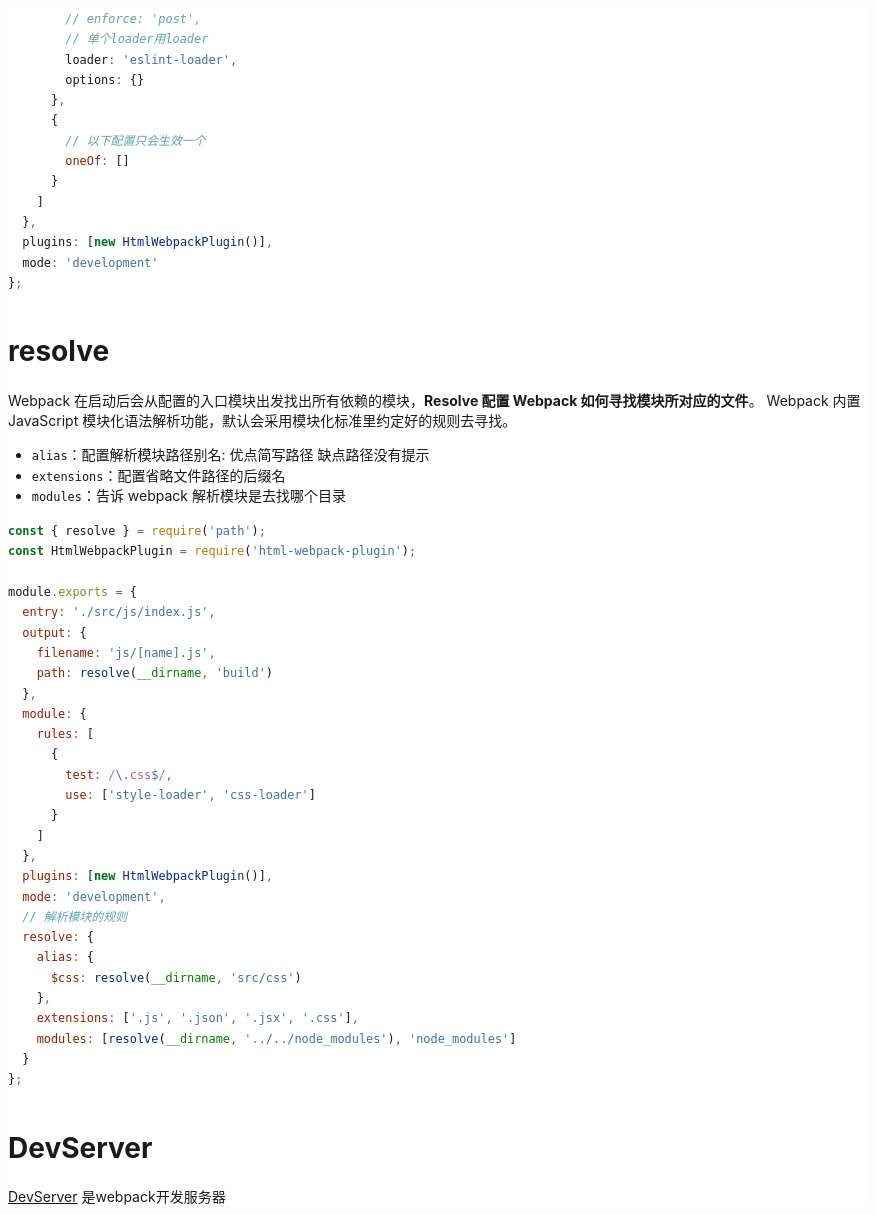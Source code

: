 ```js
        // enforce: 'post',
        // 单个loader用loader
        loader: 'eslint-loader',
        options: {}
      },
      {
        // 以下配置只会生效一个
        oneOf: []
      }
    ]
  },
  plugins: [new HtmlWebpackPlugin()],
  mode: 'development'
};
```
# resolve
Webpack 在启动后会从配置的入口模块出发找出所有依赖的模块，**Resolve 配置 Webpack 如何寻找模块所对应的文件**。 Webpack 内置 JavaScript 模块化语法解析功能，默认会采用模块化标准里约定好的规则去寻找。

- `alias`：配置解析模块路径别名: 优点简写路径 缺点路径没有提示
- `extensions`：配置省略文件路径的后缀名
- `modules`：告诉 webpack 解析模块是去找哪个目录
```js
const { resolve } = require('path');
const HtmlWebpackPlugin = require('html-webpack-plugin');

module.exports = {
  entry: './src/js/index.js',
  output: {
    filename: 'js/[name].js',
    path: resolve(__dirname, 'build')
  },
  module: {
    rules: [
      {
        test: /\.css$/,
        use: ['style-loader', 'css-loader']
      }
    ]
  },
  plugins: [new HtmlWebpackPlugin()],
  mode: 'development',
  // 解析模块的规则
  resolve: {
    alias: {
      $css: resolve(__dirname, 'src/css')
    },
    extensions: ['.js', '.json', '.jsx', '.css'],
    modules: [resolve(__dirname, '../../node_modules'), 'node_modules']
  }
};
```
# DevServer
[DevServer](https://www.webpackjs.com/configuration/dev-server/) 是webpack开发服务器
